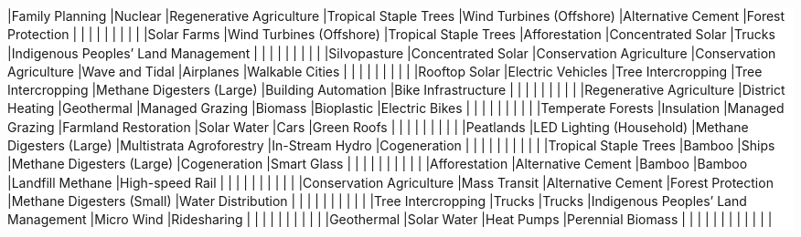 |Family Planning                     |Nuclear                               |Regenerative Agriculture                  |Tropical Staple Trees               |Wind Turbines (Offshore)      |Alternative Cement                       |Forest Protection                   |                               |                   |                                  |                |                    |                      |                                    |                    |
|Solar Farms                         |Wind Turbines (Offshore)              |Tropical Staple Trees                     |Afforestation                       |Concentrated Solar            |Trucks                                   |Indigenous Peoples’ Land Management |                               |                   |                                  |                |                    |                      |                                    |                    |
|Silvopasture                        |Concentrated Solar                    |Conservation Agriculture                  |Conservation Agriculture            |Wave and Tidal                |Airplanes                                |Walkable Cities                     |                               |                   |                                  |                |                    |                      |                                    |                    |
|Rooftop Solar                       |Electric Vehicles                     |Tree Intercropping                        |Tree Intercropping                  |Methane Digesters (Large)     |Building Automation                      |Bike Infrastructure                 |                               |                   |                                  |                |                    |                      |                                    |                    |
|Regenerative Agriculture            |District Heating                      |Geothermal                                |Managed Grazing                     |Biomass                       |Bioplastic                               |Electric Bikes                      |                               |                   |                                  |                |                    |                      |                                    |                    |
|Temperate Forests                   |Insulation                            |Managed Grazing                           |Farmland Restoration                |Solar Water                   |Cars                                     |Green Roofs                         |                               |                   |                                  |                |                    |                      |                                    |                    |
|Peatlands                           |LED Lighting (Household)              |Methane Digesters (Large)                 |Multistrata Agroforestry            |In-Stream Hydro               |Cogeneration                             |                                    |                               |                   |                                  |                |                    |                      |                                    |                    |
|Tropical Staple Trees               |Bamboo                                |Ships                                     |Methane Digesters (Large)           |Cogeneration                  |Smart Glass                              |                                    |                               |                   |                                  |                |                    |                      |                                    |                    |
|Afforestation                       |Alternative Cement                    |Bamboo                                    |Bamboo                              |Landfill Methane              |High-speed Rail                          |                                    |                               |                   |                                  |                |                    |                      |                                    |                    |
|Conservation Agriculture            |Mass Transit                          |Alternative Cement                        |Forest Protection                   |Methane Digesters (Small)     |Water Distribution                       |                                    |                               |                   |                                  |                |                    |                      |                                    |                    |
|Tree Intercropping                  |Trucks                                |Trucks                                    |Indigenous Peoples’ Land Management |Micro Wind                    |Ridesharing                              |                                    |                               |                   |                                  |                |                    |                      |                                    |                    |
|Geothermal                          |Solar Water                           |Heat Pumps                                |Perennial Biomass                   |                              |                                         |                                    |                               |                   |                                  |                |                    |                      |                                    |                    |